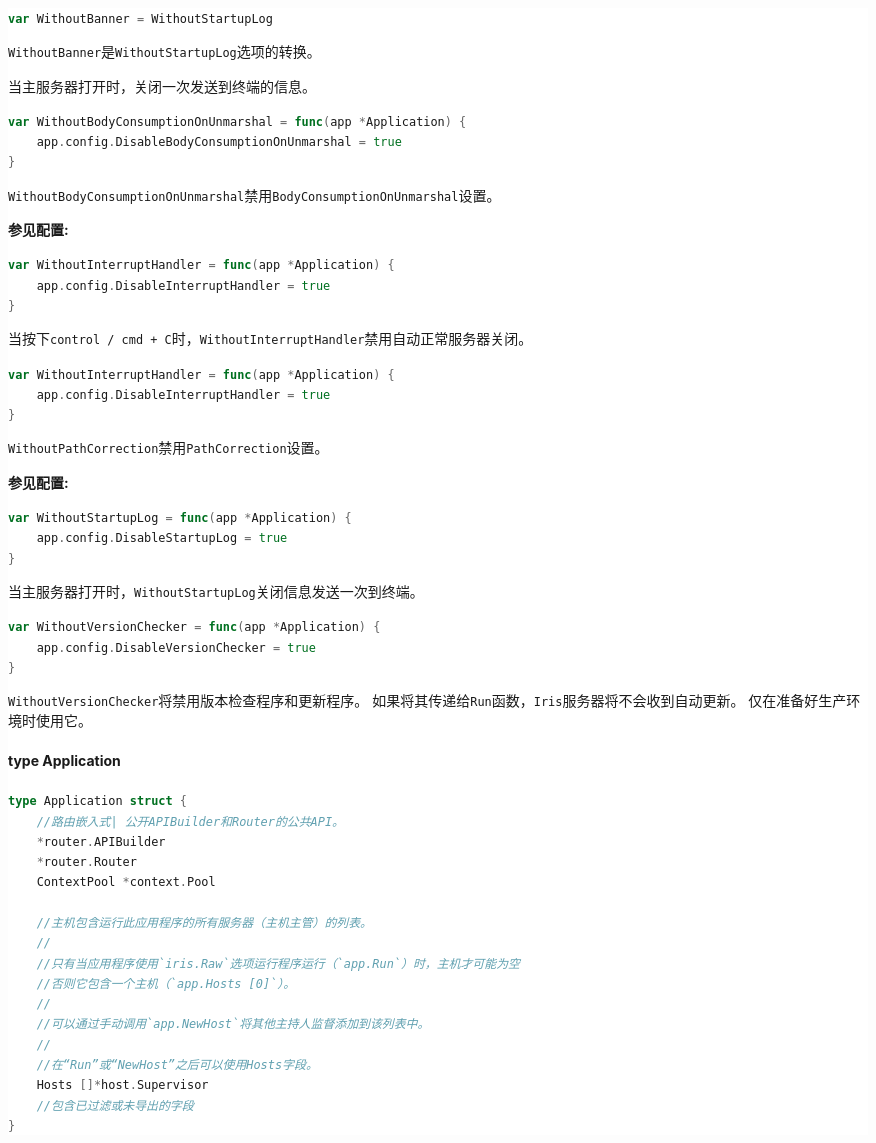 ```go
var WithoutBanner = WithoutStartupLog
``` 

`WithoutBanner`是`WithoutStartupLog`选项的转换。

当主服务器打开时，关闭一次发送到终端的信息。

```go
var WithoutBodyConsumptionOnUnmarshal = func(app *Application) {
    app.config.DisableBodyConsumptionOnUnmarshal = true
}
``` 

`WithoutBodyConsumptionOnUnmarshal`禁用`BodyConsumptionOnUnmarshal`设置。

**参见配置:**

```go
var WithoutInterruptHandler = func(app *Application) {
    app.config.DisableInterruptHandler = true
}
``` 

当按下`control / cmd + C`时，`WithoutInterruptHandler`禁用自动正常服务器关闭。

```go
var WithoutInterruptHandler = func(app *Application) {
    app.config.DisableInterruptHandler = true
}
``` 

`WithoutPathCorrection`禁用`PathCorrection`设置。

**参见配置:**

```go
var WithoutStartupLog = func(app *Application) {
    app.config.DisableStartupLog = true
}
``` 

当主服务器打开时，`WithoutStartupLog`关闭信息发送一次到终端。

```go
var WithoutVersionChecker = func(app *Application) {
    app.config.DisableVersionChecker = true
}
``` 

`WithoutVersionChecker`将禁用版本检查程序和更新程序。 如果将其传递给`Run`函数，`Iris`服务器将不会收到自动更新。 仅在准备好生产环境时使用它。

#### type Application

```go
type Application struct {
    //路由嵌入式| 公开APIBuilder和Router的公共API。
    *router.APIBuilder
    *router.Router
    ContextPool *context.Pool

    //主机包含运行此应用程序的所有服务器（主机主管）的列表。
    //
    //只有当应用程序使用`iris.Raw`选项运行程序运行（`app.Run`）时，主机才可能为空
    //否则它包含一个主机（`app.Hosts [0]`）。
    //
    //可以通过手动调用`app.NewHost`将其他主持人监督添加到该列表中。
    //
    //在“Run”或“NewHost”之后可以使用Hosts字段。
    Hosts []*host.Supervisor
    //包含已过滤或未导出的字段
}
``` 
